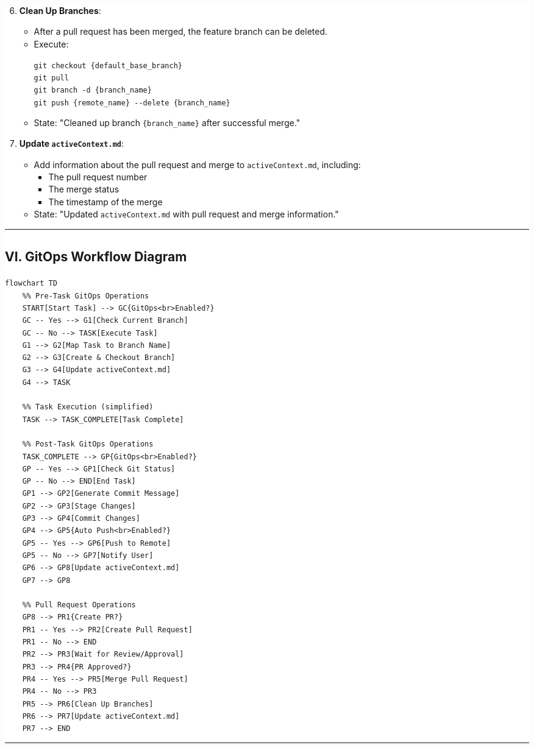 6. **Clean Up Branches**:
   - After a pull request has been merged, the feature branch can be deleted.
   - Execute:
     ```
     git checkout {default_base_branch}
     git pull
     git branch -d {branch_name}
     git push {remote_name} --delete {branch_name}
     ```
   - State: "Cleaned up branch `{branch_name}` after successful merge."

7. **Update `activeContext.md`**:
   - Add information about the pull request and merge to `activeContext.md`, including:
     - The pull request number
     - The merge status
     - The timestamp of the merge
   - State: "Updated `activeContext.md` with pull request and merge information."

---

## VI. GitOps Workflow Diagram

```mermaid
flowchart TD
    %% Pre-Task GitOps Operations
    START[Start Task] --> GC{GitOps<br>Enabled?}
    GC -- Yes --> G1[Check Current Branch]
    GC -- No --> TASK[Execute Task]
    G1 --> G2[Map Task to Branch Name]
    G2 --> G3[Create & Checkout Branch]
    G3 --> G4[Update activeContext.md]
    G4 --> TASK
    
    %% Task Execution (simplified)
    TASK --> TASK_COMPLETE[Task Complete]
    
    %% Post-Task GitOps Operations
    TASK_COMPLETE --> GP{GitOps<br>Enabled?}
    GP -- Yes --> GP1[Check Git Status]
    GP -- No --> END[End Task]
    GP1 --> GP2[Generate Commit Message]
    GP2 --> GP3[Stage Changes]
    GP3 --> GP4[Commit Changes]
    GP4 --> GP5{Auto Push<br>Enabled?}
    GP5 -- Yes --> GP6[Push to Remote]
    GP5 -- No --> GP7[Notify User]
    GP6 --> GP8[Update activeContext.md]
    GP7 --> GP8
    
    %% Pull Request Operations
    GP8 --> PR1{Create PR?}
    PR1 -- Yes --> PR2[Create Pull Request]
    PR1 -- No --> END
    PR2 --> PR3[Wait for Review/Approval]
    PR3 --> PR4{PR Approved?}
    PR4 -- Yes --> PR5[Merge Pull Request]
    PR4 -- No --> PR3
    PR5 --> PR6[Clean Up Branches]
    PR6 --> PR7[Update activeContext.md]
    PR7 --> END
```

---